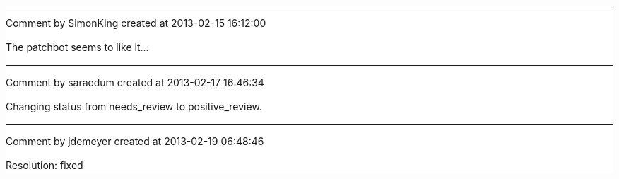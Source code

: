 
---

Comment by SimonKing created at 2013-02-15 16:12:00

The patchbot seems to like it...


---

Comment by saraedum created at 2013-02-17 16:46:34

Changing status from needs_review to positive_review.


---

Comment by jdemeyer created at 2013-02-19 06:48:46

Resolution: fixed
